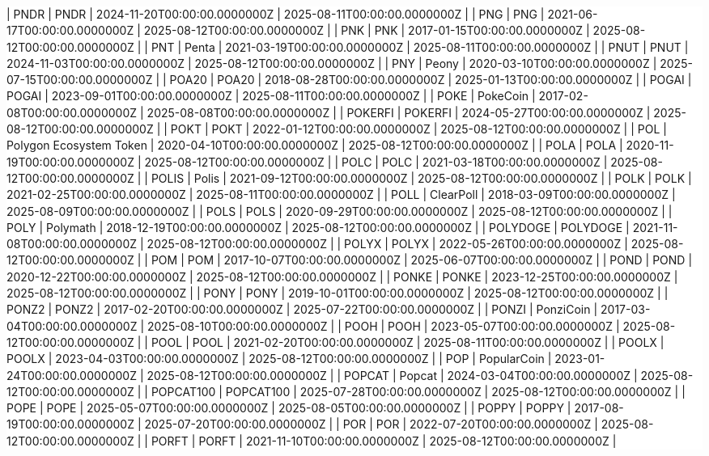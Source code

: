| PNDR | PNDR | 2024-11-20T00:00:00.0000000Z | 2025-08-11T00:00:00.0000000Z |
| PNG | PNG | 2021-06-17T00:00:00.0000000Z | 2025-08-12T00:00:00.0000000Z |
| PNK | PNK | 2017-01-15T00:00:00.0000000Z | 2025-08-12T00:00:00.0000000Z |
| PNT | Penta | 2021-03-19T00:00:00.0000000Z | 2025-08-11T00:00:00.0000000Z |
| PNUT | PNUT | 2024-11-03T00:00:00.0000000Z | 2025-08-12T00:00:00.0000000Z |
| PNY | Peony | 2020-03-10T00:00:00.0000000Z | 2025-07-15T00:00:00.0000000Z |
| POA20 | POA20 | 2018-08-28T00:00:00.0000000Z | 2025-01-13T00:00:00.0000000Z |
| POGAI | POGAI | 2023-09-01T00:00:00.0000000Z | 2025-08-11T00:00:00.0000000Z |
| POKE | PokeCoin | 2017-02-08T00:00:00.0000000Z | 2025-08-08T00:00:00.0000000Z |
| POKERFI | POKERFI | 2024-05-27T00:00:00.0000000Z | 2025-08-12T00:00:00.0000000Z |
| POKT | POKT | 2022-01-12T00:00:00.0000000Z | 2025-08-12T00:00:00.0000000Z |
| POL | Polygon Ecosystem Token | 2020-04-10T00:00:00.0000000Z | 2025-08-12T00:00:00.0000000Z |
| POLA | POLA | 2020-11-19T00:00:00.0000000Z | 2025-08-12T00:00:00.0000000Z |
| POLC | POLC | 2021-03-18T00:00:00.0000000Z | 2025-08-12T00:00:00.0000000Z |
| POLIS | Polis | 2021-09-12T00:00:00.0000000Z | 2025-08-12T00:00:00.0000000Z |
| POLK | POLK | 2021-02-25T00:00:00.0000000Z | 2025-08-11T00:00:00.0000000Z |
| POLL | ClearPoll | 2018-03-09T00:00:00.0000000Z | 2025-08-09T00:00:00.0000000Z |
| POLS | POLS | 2020-09-29T00:00:00.0000000Z | 2025-08-12T00:00:00.0000000Z |
| POLY | Polymath | 2018-12-19T00:00:00.0000000Z | 2025-08-12T00:00:00.0000000Z |
| POLYDOGE | POLYDOGE | 2021-11-08T00:00:00.0000000Z | 2025-08-12T00:00:00.0000000Z |
| POLYX | POLYX | 2022-05-26T00:00:00.0000000Z | 2025-08-12T00:00:00.0000000Z |
| POM | POM | 2017-10-07T00:00:00.0000000Z | 2025-06-07T00:00:00.0000000Z |
| POND | POND | 2020-12-22T00:00:00.0000000Z | 2025-08-12T00:00:00.0000000Z |
| PONKE | PONKE | 2023-12-25T00:00:00.0000000Z | 2025-08-12T00:00:00.0000000Z |
| PONY | PONY | 2019-10-01T00:00:00.0000000Z | 2025-08-12T00:00:00.0000000Z |
| PONZ2 | PONZ2 | 2017-02-20T00:00:00.0000000Z | 2025-07-22T00:00:00.0000000Z |
| PONZI | PonziCoin | 2017-03-04T00:00:00.0000000Z | 2025-08-10T00:00:00.0000000Z |
| POOH | POOH | 2023-05-07T00:00:00.0000000Z | 2025-08-12T00:00:00.0000000Z |
| POOL | POOL | 2021-02-20T00:00:00.0000000Z | 2025-08-11T00:00:00.0000000Z |
| POOLX | POOLX | 2023-04-03T00:00:00.0000000Z | 2025-08-12T00:00:00.0000000Z |
| POP | PopularCoin | 2023-01-24T00:00:00.0000000Z | 2025-08-12T00:00:00.0000000Z |
| POPCAT | Popcat | 2024-03-04T00:00:00.0000000Z | 2025-08-12T00:00:00.0000000Z |
| POPCAT100 | POPCAT100 | 2025-07-28T00:00:00.0000000Z | 2025-08-12T00:00:00.0000000Z |
| POPE | POPE | 2025-05-07T00:00:00.0000000Z | 2025-08-05T00:00:00.0000000Z |
| POPPY | POPPY | 2017-08-19T00:00:00.0000000Z | 2025-07-20T00:00:00.0000000Z |
| POR | POR | 2022-07-20T00:00:00.0000000Z | 2025-08-12T00:00:00.0000000Z |
| PORFT | PORFT | 2021-11-10T00:00:00.0000000Z | 2025-08-12T00:00:00.0000000Z |